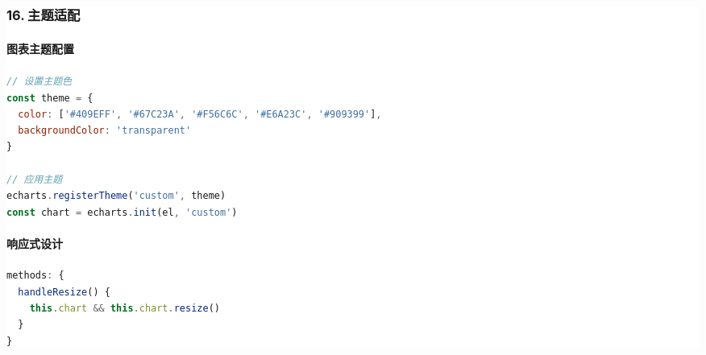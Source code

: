 ### 16. 主题适配
#### 图表主题配置
```javascript
// 设置主题色
const theme = {
  color: ['#409EFF', '#67C23A', '#F56C6C', '#E6A23C', '#909399'],
  backgroundColor: 'transparent'
}

// 应用主题
echarts.registerTheme('custom', theme)
const chart = echarts.init(el, 'custom')
```

#### 响应式设计
```javascript
methods: {
  handleResize() {
    this.chart && this.chart.resize()
  }
}
```
